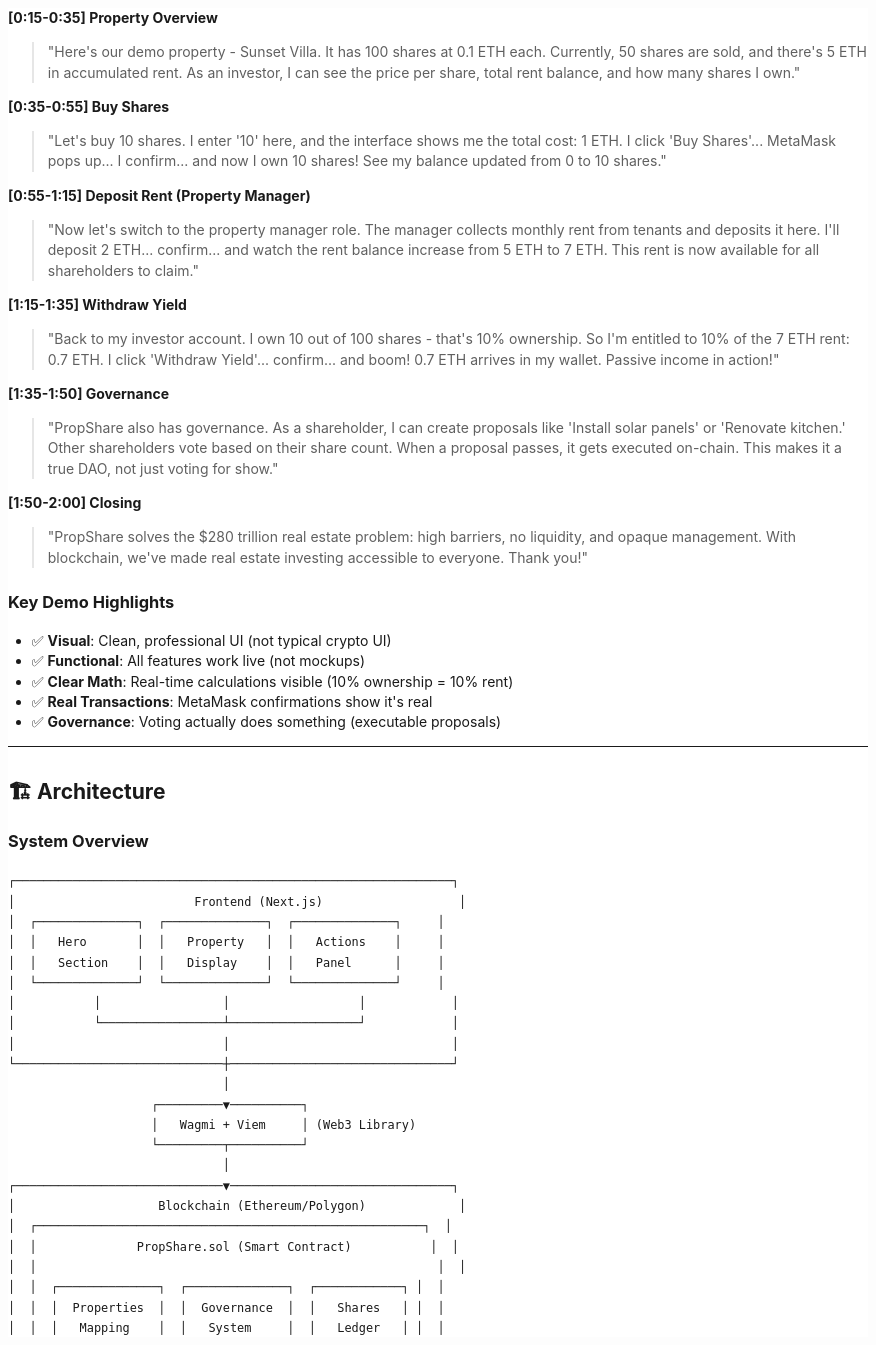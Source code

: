 **[0:15-0:35] Property Overview**
> "Here's our demo property - Sunset Villa. It has 100 shares at 0.1 ETH each. Currently, 50 shares are sold, and there's 5 ETH in accumulated rent. As an investor, I can see the price per share, total rent balance, and how many shares I own."

**[0:35-0:55] Buy Shares**
> "Let's buy 10 shares. I enter '10' here, and the interface shows me the total cost: 1 ETH. I click 'Buy Shares'... MetaMask pops up... I confirm... and now I own 10 shares! See my balance updated from 0 to 10 shares."

**[0:55-1:15] Deposit Rent (Property Manager)**
> "Now let's switch to the property manager role. The manager collects monthly rent from tenants and deposits it here. I'll deposit 2 ETH... confirm... and watch the rent balance increase from 5 ETH to 7 ETH. This rent is now available for all shareholders to claim."

**[1:15-1:35] Withdraw Yield**
> "Back to my investor account. I own 10 out of 100 shares - that's 10% ownership. So I'm entitled to 10% of the 7 ETH rent: 0.7 ETH. I click 'Withdraw Yield'... confirm... and boom! 0.7 ETH arrives in my wallet. Passive income in action!"

**[1:35-1:50] Governance**
> "PropShare also has governance. As a shareholder, I can create proposals like 'Install solar panels' or 'Renovate kitchen.' Other shareholders vote based on their share count. When a proposal passes, it gets executed on-chain. This makes it a true DAO, not just voting for show."

**[1:50-2:00] Closing**
> "PropShare solves the $280 trillion real estate problem: high barriers, no liquidity, and opaque management. With blockchain, we've made real estate investing accessible to everyone. Thank you!"

### Key Demo Highlights
- ✅ **Visual**: Clean, professional UI (not typical crypto UI)
- ✅ **Functional**: All features work live (not mockups)
- ✅ **Clear Math**: Real-time calculations visible (10% ownership = 10% rent)
- ✅ **Real Transactions**: MetaMask confirmations show it's real
- ✅ **Governance**: Voting actually does something (executable proposals)

---

## 🏗️ Architecture

### System Overview

```
┌─────────────────────────────────────────────────────────────┐
│                         Frontend (Next.js)                   │
│  ┌──────────────┐  ┌──────────────┐  ┌──────────────┐     │
│  │   Hero       │  │   Property   │  │   Actions    │     │
│  │   Section    │  │   Display    │  │   Panel      │     │
│  └──────────────┘  └──────────────┘  └──────────────┘     │
│           │                 │                  │            │
│           └─────────────────┴──────────────────┘            │
│                             │                               │
└─────────────────────────────┼───────────────────────────────┘
                              │
                    ┌─────────▼──────────┐
                    │   Wagmi + Viem     │ (Web3 Library)
                    └─────────┬──────────┘
                              │
┌─────────────────────────────▼───────────────────────────────┐
│                    Blockchain (Ethereum/Polygon)             │
│  ┌──────────────────────────────────────────────────────┐  │
│  │              PropShare.sol (Smart Contract)           │  │
│  │                                                        │  │
│  │  ┌──────────────┐  ┌──────────────┐  ┌────────────┐ │  │
│  │  │  Properties  │  │  Governance  │  │   Shares   │ │  │
│  │  │   Mapping    │  │   System     │  │   Ledger   │ │  │
```